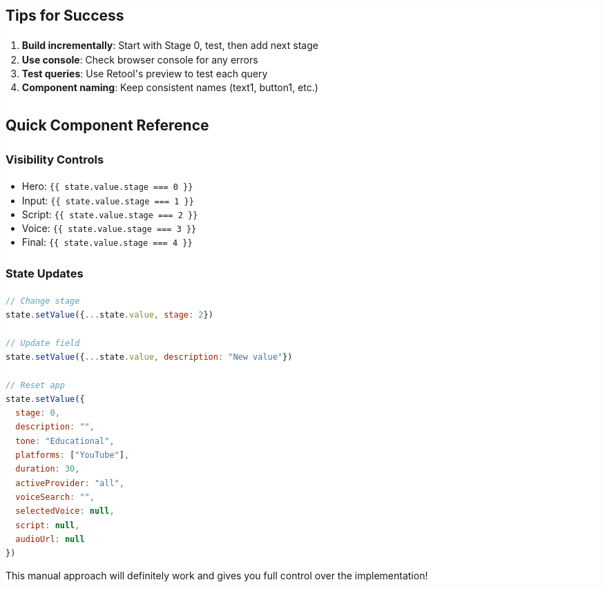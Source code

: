 ## Tips for Success

1. **Build incrementally**: Start with Stage 0, test, then add next stage
2. **Use console**: Check browser console for any errors
3. **Test queries**: Use Retool's preview to test each query
4. **Component naming**: Keep consistent names (text1, button1, etc.)

## Quick Component Reference

### Visibility Controls
- Hero: `{{ state.value.stage === 0 }}`
- Input: `{{ state.value.stage === 1 }}`
- Script: `{{ state.value.stage === 2 }}`
- Voice: `{{ state.value.stage === 3 }}`
- Final: `{{ state.value.stage === 4 }}`

### State Updates
```javascript
// Change stage
state.setValue({...state.value, stage: 2})

// Update field
state.setValue({...state.value, description: "New value"})

// Reset app
state.setValue({
  stage: 0,
  description: "",
  tone: "Educational",
  platforms: ["YouTube"],
  duration: 30,
  activeProvider: "all",
  voiceSearch: "",
  selectedVoice: null,
  script: null,
  audioUrl: null
})
```

This manual approach will definitely work and gives you full control over the implementation!